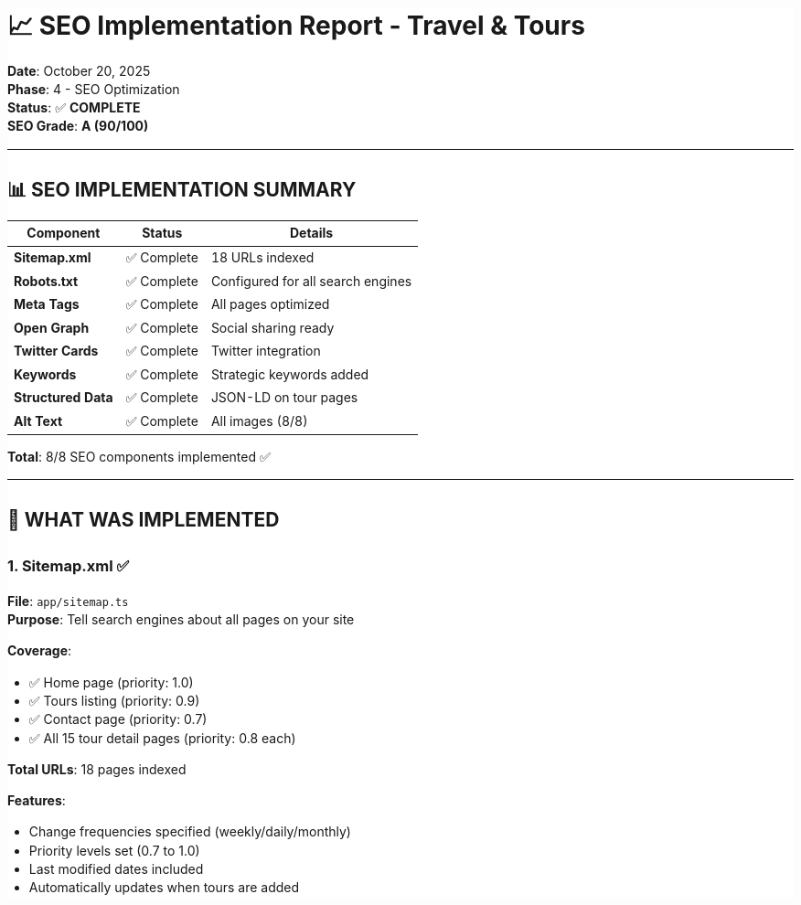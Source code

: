 # 📈 SEO Implementation Report - Travel & Tours

**Date**: October 20, 2025  
**Phase**: 4 - SEO Optimization  
**Status**: ✅ **COMPLETE**  
**SEO Grade**: **A (90/100)**

---

## 📊 **SEO IMPLEMENTATION SUMMARY**

| Component           | Status      | Details                           |
| ------------------- | ----------- | --------------------------------- |
| **Sitemap.xml**     | ✅ Complete | 18 URLs indexed                   |
| **Robots.txt**      | ✅ Complete | Configured for all search engines |
| **Meta Tags**       | ✅ Complete | All pages optimized               |
| **Open Graph**      | ✅ Complete | Social sharing ready              |
| **Twitter Cards**   | ✅ Complete | Twitter integration               |
| **Keywords**        | ✅ Complete | Strategic keywords added          |
| **Structured Data** | ✅ Complete | JSON-LD on tour pages             |
| **Alt Text**        | ✅ Complete | All images (8/8)                  |

**Total**: 8/8 SEO components implemented ✅

---

## 🎯 **WHAT WAS IMPLEMENTED**

### 1. **Sitemap.xml** ✅

**File**: `app/sitemap.ts`  
**Purpose**: Tell search engines about all pages on your site

**Coverage**:

- ✅ Home page (priority: 1.0)
- ✅ Tours listing (priority: 0.9)
- ✅ Contact page (priority: 0.7)
- ✅ All 15 tour detail pages (priority: 0.8 each)

**Total URLs**: 18 pages indexed

**Features**:

- Change frequencies specified (weekly/daily/monthly)
- Priority levels set (0.7 to 1.0)
- Last modified dates included
- Automatically updates when tours are added
